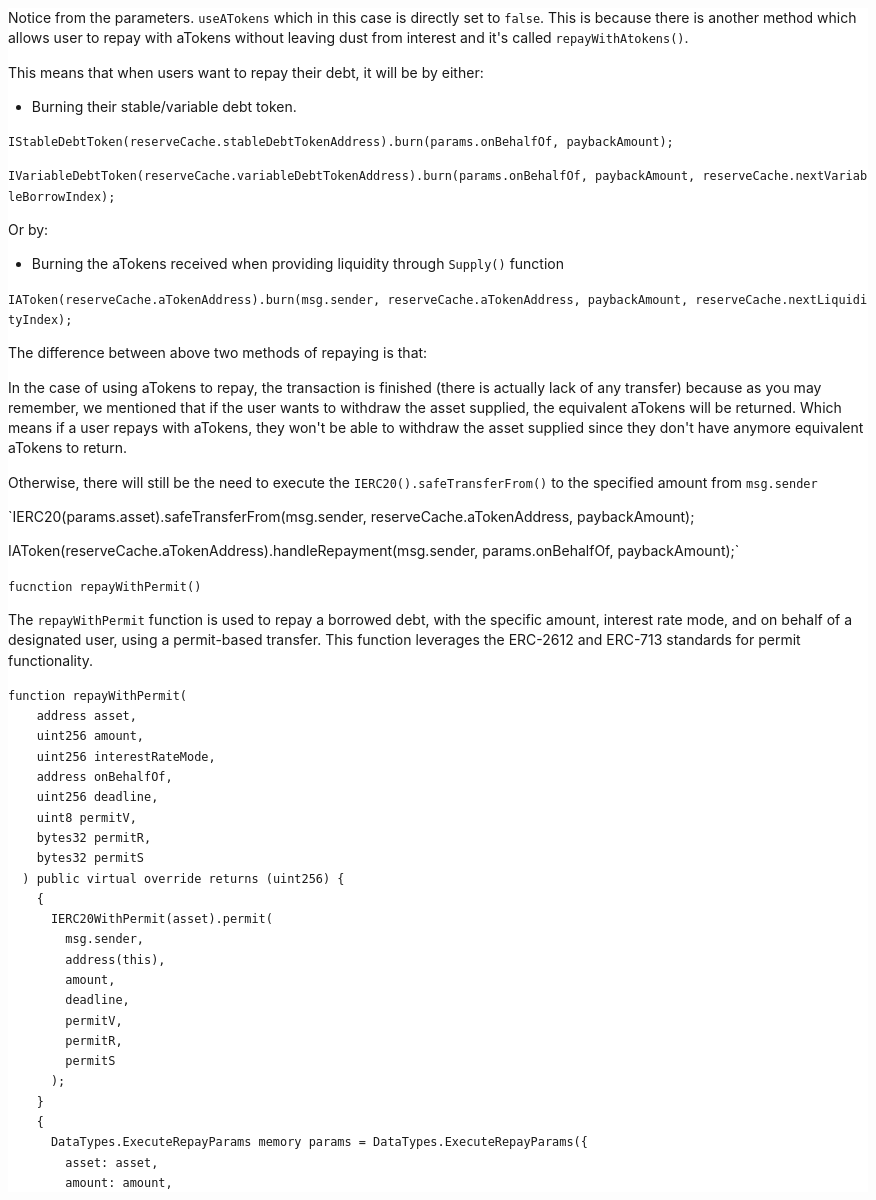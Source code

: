 Notice from the parameters. `useATokens` which in this case is directly set to `false`. This is because there is another method which allows user to repay with aTokens without leaving dust from interest and it's called `repayWithAtokens()`.

This means that when users want to repay their debt, it will be by either:

- Burning their stable/variable debt token.

```solidity
IStableDebtToken(reserveCache.stableDebtTokenAddress).burn(params.onBehalfOf, paybackAmount);
```

```solidity
IVariableDebtToken(reserveCache.variableDebtTokenAddress).burn(params.onBehalfOf, paybackAmount, reserveCache.nextVariableBorrowIndex);
```

Or by:

- Burning the aTokens received when providing liquidity through `Supply()` function

```solidity
IAToken(reserveCache.aTokenAddress).burn(msg.sender, reserveCache.aTokenAddress, paybackAmount, reserveCache.nextLiquidityIndex);
```

The difference between above two methods of repaying is that:

In the case of using aTokens to repay, the transaction is finished (there is actually lack of any transfer) because as you may remember, we mentioned that if the user wants to withdraw the asset supplied, the equivalent aTokens will be returned. Which means if a user repays with aTokens, they won't be able to withdraw the asset supplied since they don't have anymore equivalent aTokens to return.

Otherwise, there will still be the need to execute the `IERC20().safeTransferFrom()` to the specified amount from `msg.sender`

`IERC20(params.asset).safeTransferFrom(msg.sender, reserveCache.aTokenAddress, paybackAmount);

IAToken(reserveCache.aTokenAddress).handleRepayment(msg.sender, params.onBehalfOf, paybackAmount);`

`fucnction repayWithPermit()`

The `repayWithPermit` function is used to repay a borrowed debt, with the specific amount, interest rate mode, and on behalf of a designated user, using a permit-based transfer. This function leverages the ERC-2612 and ERC-713 standards for permit functionality.

```solidity
function repayWithPermit(
    address asset,
    uint256 amount,
    uint256 interestRateMode,
    address onBehalfOf,
    uint256 deadline,
    uint8 permitV,
    bytes32 permitR,
    bytes32 permitS
  ) public virtual override returns (uint256) {
    {
      IERC20WithPermit(asset).permit(
        msg.sender,
        address(this),
        amount,
        deadline,
        permitV,
        permitR,
        permitS
      );
    }
    {
      DataTypes.ExecuteRepayParams memory params = DataTypes.ExecuteRepayParams({
        asset: asset,
        amount: amount,
```